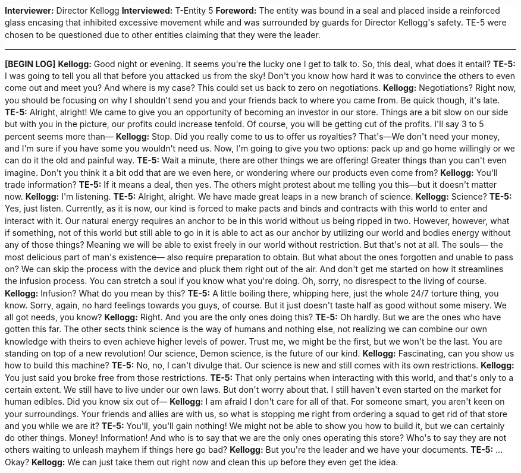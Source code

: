 **Interviewer:** Director Kellogg
**Interviewed:** T-Entity 5
**Foreword:** The entity was bound in a seal and placed inside a reinforced glass encasing that inhibited excessive movement while and was surrounded by guards for Director Kellogg's safety. TE-5 were chosen to be questioned due to other entities claiming that they were the leader.
* * *
**[BEGIN LOG]**
**Kellogg:** Good night or evening. It seems you're the lucky one I get to talk to. So, this deal, what does it entail?
**TE-5:** I was going to tell you all that before you attacked us from the sky! Don't you know how hard it was to convince the others to even come out and meet you? And where is my case? This could set us back to zero on negotiations.
**Kellogg:** Negotiations? Right now, you should be focusing on why I shouldn't send you and your friends back to where you came from. Be quick though, it's late.
**TE-5:** Alright, alright! We came to give you an opportunity of becoming an investor in our store. Things are a bit slow on our side but with you in the picture, our profits could increase tenfold. Of course, you will be getting cut of the profits. I'll say 3 to 5 percent seems more than—
**Kellogg:** Stop. Did you really come to us to offer us royalties? That's—We don't need your money, and I'm sure if you have some you wouldn't need us. Now, I'm going to give you two options: pack up and go home willingly or we can do it the old and painful way.
**TE-5:** Wait a minute, there are other things we are offering! Greater things than you can't even imagine. Don't you think it a bit odd that are we even here, or wondering where our products even come from?
**Kellogg:** You'll trade information?
**TE-5:** If it means a deal, then yes. The others might protest about me telling you this—but it doesn't matter now.
**Kellogg:** I'm listening.
**TE-5:** Alright, alright. We have made great leaps in a new branch of science.
**Kellogg:** Science?
**TE-5:** Yes, just listen. Currently, as it is now, our kind is forced to make pacts and binds and contracts with this world to enter and interact with it. Our natural energy requires an anchor to be in this world without us being ripped in two. However, however, what if something, not of this world but still able to go in it is able to act as our anchor by utilizing our world and bodies energy without any of those things?
Meaning we will be able to exist freely in our world without restriction. But that's not at all. The souls— the most delicious part of man's existence— also require preparation to obtain. But what about the ones forgotten and unable to pass on? We can skip the process with the device and pluck them right out of the air. And don't get me started on how it streamlines the infusion process. You can stretch a soul if you know what you're doing. Oh, sorry, no disrespect to the living of course.
**Kellogg:** Infusion? What do you mean by this?
**TE-5:** A little boiling there, whipping here, just the whole 24/7 torture thing, you know. Sorry, again, no hard feelings towards you guys, of course. But it just doesn't taste half as good without some misery. We all got needs, you know?
**Kellogg:** Right. And you are the only ones doing this?
**TE-5:** Oh hardly. But we are the ones who have gotten this far. The other sects think science is the way of humans and nothing else, not realizing we can combine our own knowledge with theirs to even achieve higher levels of power. Trust me, we might be the first, but we won't be the last. You are standing on top of a new revolution! Our science, Demon science, is the future of our kind.
**Kellogg:** Fascinating, can you show us how to build this machine?
**TE-5:** No, no, I can't divulge that. Our science is new and still comes with its own restrictions.
**Kellogg:** You just said you broke free from those restrictions.
**TE-5:** That only pertains when interacting with this world, and that's only to a certain extent. We still have to live under our own laws. But don't worry about that. I still haven't even started on the market for human edibles. Did you know six out of—
**Kellogg:** I am afraid I don't care for all of that. For someone smart, you aren't keen on your surroundings. Your friends and allies are with us, so what is stopping me right from ordering a squad to get rid of that store and you while we are it?
**TE-5:** You'll, you'll gain nothing! We might not be able to show you how to build it, but we can certainly do other things. Money! Information! And who is to say that we are the only ones operating this store? Who's to say they are not others waiting to unleash mayhem if things here go bad?
**Kellogg:** But you're the leader and we have your documents.
**TE-5:** …Okay?
**Kellogg:** We can just take them out right now and clean this up before they even get the idea.